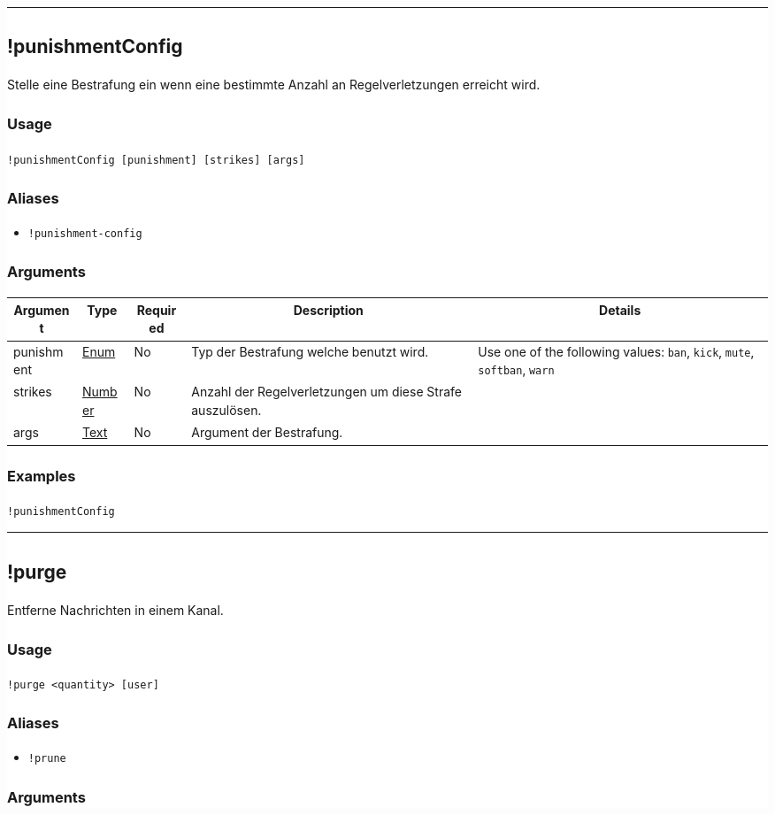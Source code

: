 <a name='punishmentConfig'></a>

---

## !punishmentConfig

Stelle eine Bestrafung ein wenn eine bestimmte Anzahl an Regelverletzungen erreicht wird.

### Usage

```text
!punishmentConfig [punishment] [strikes] [args]
```

### Aliases

- `!punishment-config`

### Arguments

| Argument   | Type              | Required | Description                                              | Details                                                                   |
| ---------- | ----------------- | -------- | -------------------------------------------------------- | ------------------------------------------------------------------------- |
| punishment | [Enum](#Enum)     | No       | Typ der Bestrafung welche benutzt wird.                  | Use one of the following values: `ban`, `kick`, `mute`, `softban`, `warn` |
| strikes    | [Number](#Number) | No       | Anzahl der Regelverletzungen um diese Strafe auszulösen. |                                                                           |
| args       | [Text](#Text)     | No       | Argument der Bestrafung.                                 |                                                                           |

### Examples

```text
!punishmentConfig
```

<a name='purge'></a>

---

## !purge

Entferne Nachrichten in einem Kanal.

### Usage

```text
!purge <quantity> [user]
```

### Aliases

- `!prune`

### Arguments
